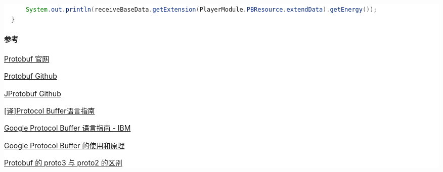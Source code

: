 ```java
      System.out.println(receiveBaseData.getExtension(PlayerModule.PBResource.extendData).getEnergy());
  }
```

#### 参考

[Protobuf 官网](https://developers.google.com/protocol-buffers/docs/overview)

[Protobuf Github](https://github.com/google/protobuf)

[JProtobuf Github](https://github.com/jhunters/jprotobuf)

[[译]Protocol Buffer语言指南](http://colobu.com/2015/01/07/Protobuf-language-guide/)

[Google Protocol Buffer 语言指南 - IBM](https://developers.google.com/protocol-buffers/docs/proto#generating)

[Google Protocol Buffer 的使用和原理](https://www.ibm.com/developerworks/cn/linux/l-cn-gpb/)

[Protobuf 的 proto3 与 proto2 的区别](https://solicomo.com/network-dev/protobuf-proto3-vs-proto2.html?utm_source=tuicool&utm_medium=referral)
